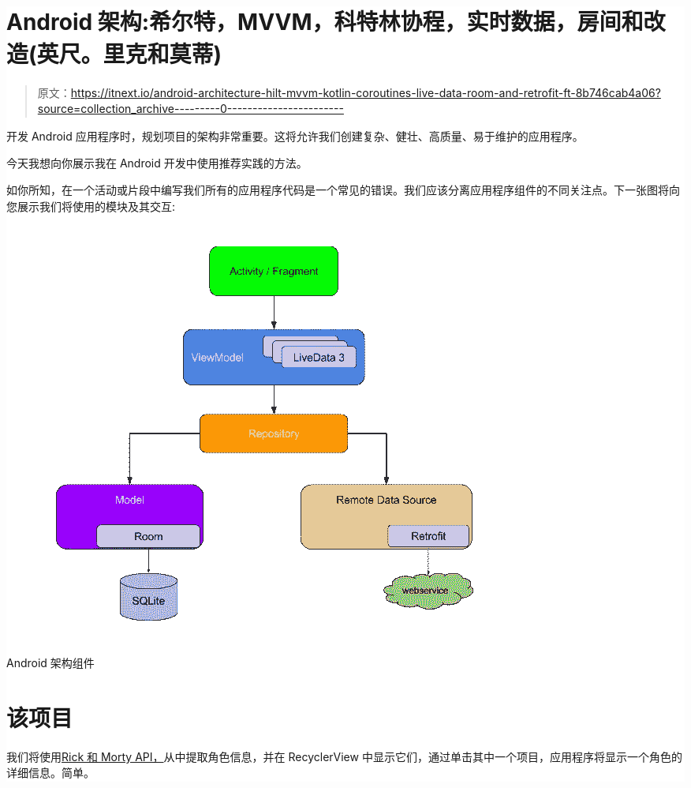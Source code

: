# Android 架构:希尔特，MVVM，科特林协程，实时数据，房间和改造(英尺。里克和莫蒂)

> 原文：<https://itnext.io/android-architecture-hilt-mvvm-kotlin-coroutines-live-data-room-and-retrofit-ft-8b746cab4a06?source=collection_archive---------0----------------------->

开发 Android 应用程序时，规划项目的架构非常重要。这将允许我们创建复杂、健壮、高质量、易于维护的应用程序。

今天我想向你展示我在 Android 开发中使用推荐实践的方法。

如你所知，在一个活动或片段中编写我们所有的应用程序代码是一个常见的错误。我们应该分离应用程序组件的不同关注点。下一张图将向您展示我们将使用的模块及其交互:

![](img/b8e4371e7f818e0f7cd5cb4ae54fa28c.png)

Android 架构组件

# 该项目

我们将使用[Rick 和 Morty API，](https://rickandmortyapi.com/)从中提取角色信息，并在 RecyclerView 中显示它们，通过单击其中一个项目，应用程序将显示一个角色的详细信息。简单。
